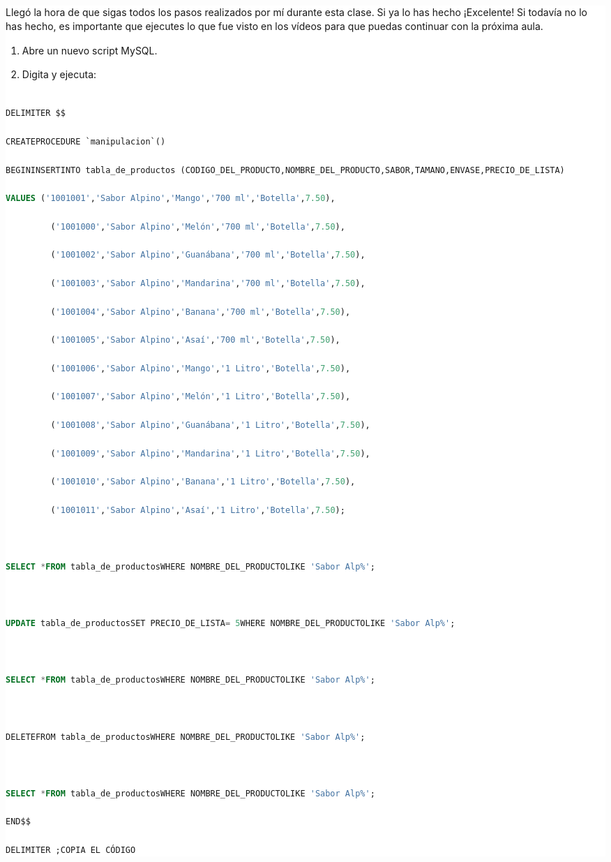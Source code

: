 Llegó la hora de que sigas todos los pasos realizados por mí durante esta clase. Si ya lo has hecho ¡Excelente! Si todavía no lo has hecho, es importante que ejecutes lo que fue visto en los vídeos para que puedas continuar con la próxima aula.

1) Abre un nuevo script MySQL.

2) Digita y ejecuta:

```sql

DELIMITER $$

CREATEPROCEDURE `manipulacion`()

BEGININSERTINTO tabla_de_productos (CODIGO_DEL_PRODUCTO,NOMBRE_DEL_PRODUCTO,SABOR,TAMANO,ENVASE,PRECIO_DE_LISTA)

VALUES ('1001001','Sabor Alpino','Mango','700 ml','Botella',7.50),

         ('1001000','Sabor Alpino','Melón','700 ml','Botella',7.50),

         ('1001002','Sabor Alpino','Guanábana','700 ml','Botella',7.50),

         ('1001003','Sabor Alpino','Mandarina','700 ml','Botella',7.50),

         ('1001004','Sabor Alpino','Banana','700 ml','Botella',7.50),

         ('1001005','Sabor Alpino','Asaí','700 ml','Botella',7.50),

         ('1001006','Sabor Alpino','Mango','1 Litro','Botella',7.50),

         ('1001007','Sabor Alpino','Melón','1 Litro','Botella',7.50),

         ('1001008','Sabor Alpino','Guanábana','1 Litro','Botella',7.50),

         ('1001009','Sabor Alpino','Mandarina','1 Litro','Botella',7.50),

         ('1001010','Sabor Alpino','Banana','1 Litro','Botella',7.50),

         ('1001011','Sabor Alpino','Asaí','1 Litro','Botella',7.50);

  

SELECT *FROM tabla_de_productosWHERE NOMBRE_DEL_PRODUCTOLIKE 'Sabor Alp%';

  

UPDATE tabla_de_productosSET PRECIO_DE_LISTA= 5WHERE NOMBRE_DEL_PRODUCTOLIKE 'Sabor Alp%';

  

SELECT *FROM tabla_de_productosWHERE NOMBRE_DEL_PRODUCTOLIKE 'Sabor Alp%';

  

DELETEFROM tabla_de_productosWHERE NOMBRE_DEL_PRODUCTOLIKE 'Sabor Alp%';

  

SELECT *FROM tabla_de_productosWHERE NOMBRE_DEL_PRODUCTOLIKE 'Sabor Alp%';

END$$

DELIMITER ;COPIA EL CÓDIGO

```